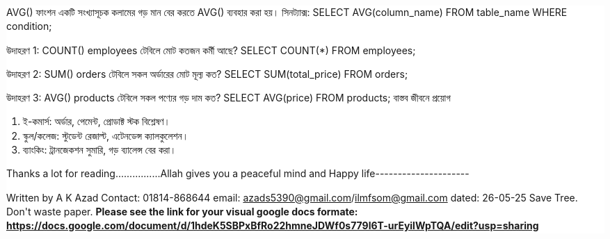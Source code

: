 AVG() ফাংশন
একটি সংখ্যাসূচক কলামের গড় মান বের করতে AVG() ব্যবহার করা হয়।
সিনট্যাক্স:
SELECT AVG(column_name) FROM table_name WHERE condition;

উদাহরণ 1: COUNT()
employees টেবিলে মোট কতজন কর্মী আছে?
SELECT COUNT(*) FROM employees;

উদাহরণ 2: SUM()
orders টেবিলে সকল অর্ডারের মোট মূল্য কত?
SELECT SUM(total_price) FROM orders;

উদাহরণ 3: AVG()
products টেবিলে সকল পণ্যের গড় দাম কত?
SELECT AVG(price) FROM products;
বাস্তব জীবনে প্রয়োগ
1. ই-কমার্স: অর্ডার, পেমেন্ট, প্রোডাক্ট স্টক বিশ্লেষণ।
2.  স্কুল/কলেজ: স্টুডেন্ট রেজাল্ট, এটেনডেন্স ক্যালকুলেশন।
3.  ব্যাংকিং: ট্রানজেকশন সুমারি, গড় ব্যালেন্স বের করা।

Thanks a lot for reading................Allah gives you a peaceful mind and Happy life---------------------

Written by
A K Azad
Contact: 01814-868644
email: azads5390@gmail.com/ilmfsom@gmail.com
dated: 26-05-25
Save Tree. Don't waste paper.
**Please see the link for your visual google docs formate: https://docs.google.com/document/d/1hdeK5SBPxBfRo22hmneJDWf0s779l6T-urEyilWpTQA/edit?usp=sharing**

